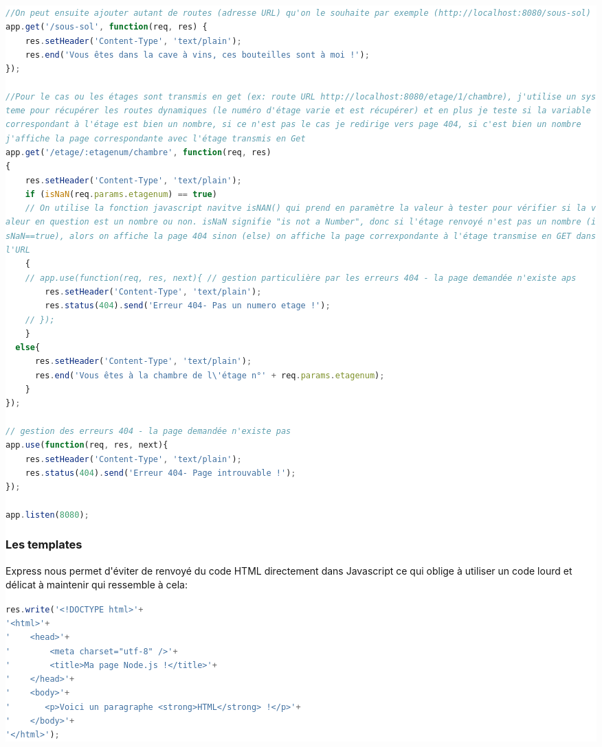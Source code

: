 ```javaScript
//On peut ensuite ajouter autant de routes (adresse URL) qu'on le souhaite par exemple (http://localhost:8080/sous-sol)
app.get('/sous-sol', function(req, res) {
    res.setHeader('Content-Type', 'text/plain');
    res.end('Vous êtes dans la cave à vins, ces bouteilles sont à moi !');
});

//Pour le cas ou les étages sont transmis en get (ex: route URL http://localhost:8080/etage/1/chambre), j'utilise un systeme pour récupérer les routes dynamiques (le numéro d'étage varie et est récupérer) et en plus je teste si la variable correspondant à l'étage est bien un nombre, si ce n'est pas le cas je redirige vers page 404, si c'est bien un nombre j'affiche la page correspondante avec l'étage transmis en Get
app.get('/etage/:etagenum/chambre', function(req, res)
{
    res.setHeader('Content-Type', 'text/plain');
    if (isNaN(req.params.etagenum) == true)
    // On utilise la fonction javascript navitve isNAN() qui prend en paramètre la valeur à tester pour vérifier si la valeur en question est un nombre ou non. isNaN signifie "is not a Number", donc si l'étage renvoyé n'est pas un nombre (isNaN==true), alors on affiche la page 404 sinon (else) on affiche la page correxpondante à l'étage transmise en GET dans l'URL
    {
    // app.use(function(req, res, next){ // gestion particulière par les erreurs 404 - la page demandée n'existe aps
        res.setHeader('Content-Type', 'text/plain');
        res.status(404).send('Erreur 404- Pas un numero etage !');
    // });
    }
  else{
      res.setHeader('Content-Type', 'text/plain');
      res.end('Vous êtes à la chambre de l\'étage n°' + req.params.etagenum);
    }
});

// gestion des erreurs 404 - la page demandée n'existe pas
app.use(function(req, res, next){
    res.setHeader('Content-Type', 'text/plain');
    res.status(404).send('Erreur 404- Page introuvable !');
});

app.listen(8080);
```

### Les templates

Express nous permet d'éviter de renvoyé du code HTML directement dans Javascript ce qui oblige à utiliser un code lourd et délicat à maintenir qui ressemble à cela:

```javaScript
res.write('<!DOCTYPE html>'+
'<html>'+
'    <head>'+
'        <meta charset="utf-8" />'+
'        <title>Ma page Node.js !</title>'+
'    </head>'+
'    <body>'+
'     	<p>Voici un paragraphe <strong>HTML</strong> !</p>'+
'    </body>'+
'</html>');
```
